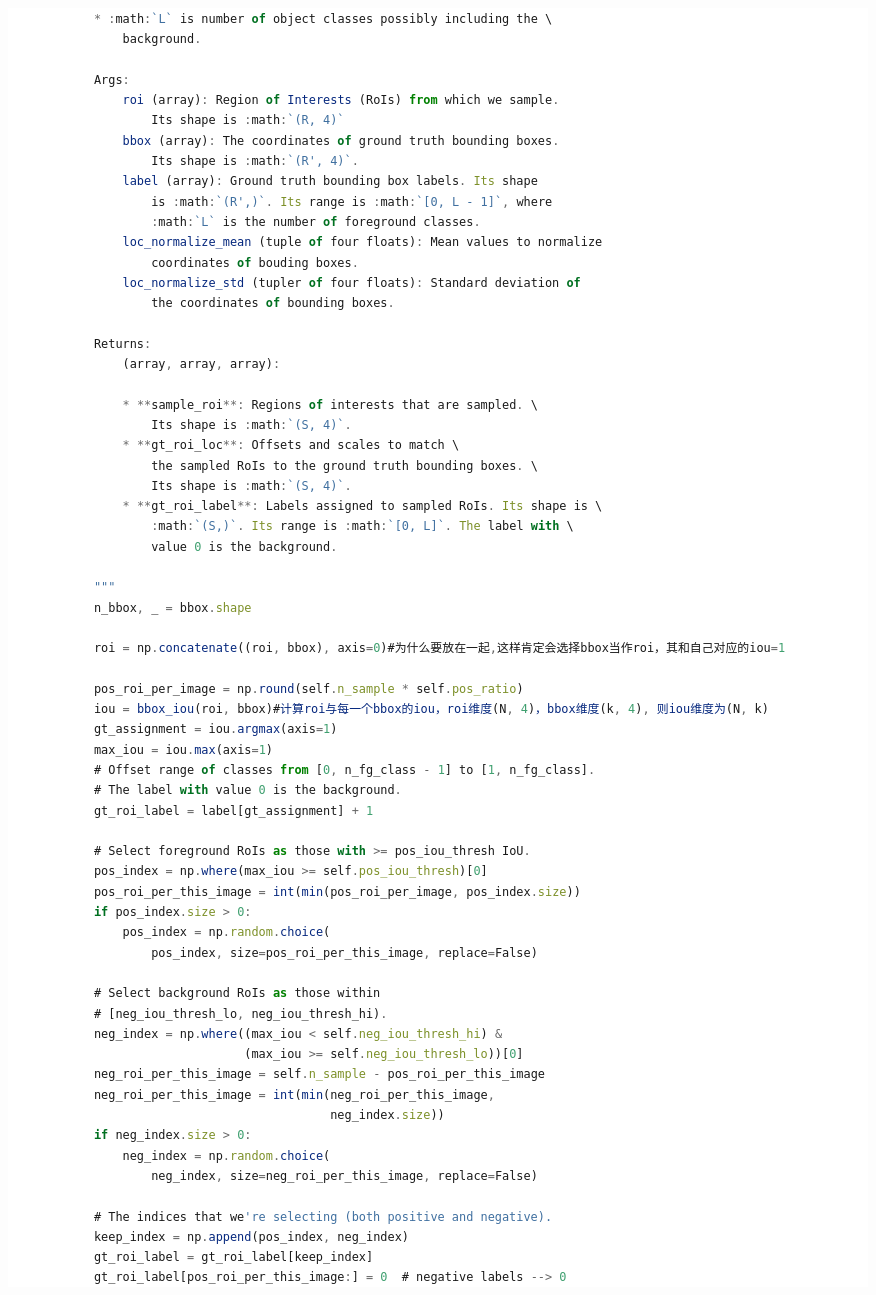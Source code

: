 ```javascript
			* :math:`L` is number of object classes possibly including the \
				background.

			Args:
				roi (array): Region of Interests (RoIs) from which we sample.
					Its shape is :math:`(R, 4)`
				bbox (array): The coordinates of ground truth bounding boxes.
					Its shape is :math:`(R', 4)`.
				label (array): Ground truth bounding box labels. Its shape
					is :math:`(R',)`. Its range is :math:`[0, L - 1]`, where
					:math:`L` is the number of foreground classes.
				loc_normalize_mean (tuple of four floats): Mean values to normalize
					coordinates of bouding boxes.
				loc_normalize_std (tupler of four floats): Standard deviation of
					the coordinates of bounding boxes.

			Returns:
				(array, array, array):

				* **sample_roi**: Regions of interests that are sampled. \
					Its shape is :math:`(S, 4)`.
				* **gt_roi_loc**: Offsets and scales to match \
					the sampled RoIs to the ground truth bounding boxes. \
					Its shape is :math:`(S, 4)`.
				* **gt_roi_label**: Labels assigned to sampled RoIs. Its shape is \
					:math:`(S,)`. Its range is :math:`[0, L]`. The label with \
					value 0 is the background.

			"""
			n_bbox, _ = bbox.shape

			roi = np.concatenate((roi, bbox), axis=0)#为什么要放在一起,这样肯定会选择bbox当作roi，其和自己对应的iou=1

			pos_roi_per_image = np.round(self.n_sample * self.pos_ratio)
			iou = bbox_iou(roi, bbox)#计算roi与每一个bbox的iou，roi维度(N, 4)，bbox维度(k, 4), 则iou维度为(N, k)
			gt_assignment = iou.argmax(axis=1)
			max_iou = iou.max(axis=1)
			# Offset range of classes from [0, n_fg_class - 1] to [1, n_fg_class].
			# The label with value 0 is the background.
			gt_roi_label = label[gt_assignment] + 1

			# Select foreground RoIs as those with >= pos_iou_thresh IoU.
			pos_index = np.where(max_iou >= self.pos_iou_thresh)[0]
			pos_roi_per_this_image = int(min(pos_roi_per_image, pos_index.size))
			if pos_index.size > 0:
				pos_index = np.random.choice(
					pos_index, size=pos_roi_per_this_image, replace=False)

			# Select background RoIs as those within
			# [neg_iou_thresh_lo, neg_iou_thresh_hi).
			neg_index = np.where((max_iou < self.neg_iou_thresh_hi) &
								 (max_iou >= self.neg_iou_thresh_lo))[0]
			neg_roi_per_this_image = self.n_sample - pos_roi_per_this_image
			neg_roi_per_this_image = int(min(neg_roi_per_this_image,
											 neg_index.size))
			if neg_index.size > 0:
				neg_index = np.random.choice(
					neg_index, size=neg_roi_per_this_image, replace=False)

			# The indices that we're selecting (both positive and negative).
			keep_index = np.append(pos_index, neg_index)
			gt_roi_label = gt_roi_label[keep_index]
			gt_roi_label[pos_roi_per_this_image:] = 0  # negative labels --> 0
```